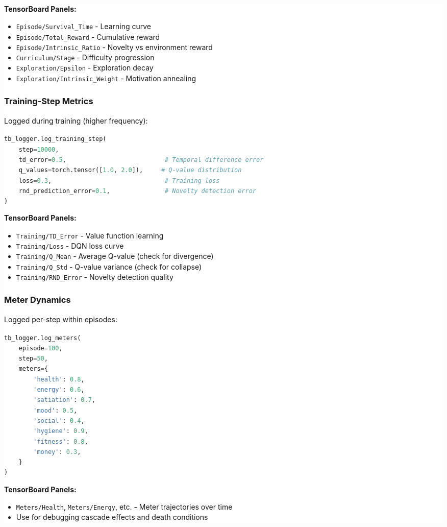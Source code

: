 **TensorBoard Panels:**

- `Episode/Survival_Time` - Learning curve
- `Episode/Total_Reward` - Cumulative reward
- `Episode/Intrinsic_Ratio` - Novelty vs environment reward
- `Curriculum/Stage` - Difficulty progression
- `Exploration/Epsilon` - Exploration decay
- `Exploration/Intrinsic_Weight` - Motivation annealing

### Training-Step Metrics

Logged during training (higher frequency):

```python
tb_logger.log_training_step(
    step=10000,
    td_error=0.5,                           # Temporal difference error
    q_values=torch.tensor([1.0, 2.0]),     # Q-value distribution
    loss=0.3,                               # Training loss
    rnd_prediction_error=0.1,               # Novelty detection error
)
```

**TensorBoard Panels:**

- `Training/TD_Error` - Value function learning
- `Training/Loss` - DQN loss curve
- `Training/Q_Mean` - Average Q-value (check for divergence)
- `Training/Q_Std` - Q-value variance (check for collapse)
- `Training/RND_Error` - Novelty detection quality

### Meter Dynamics

Logged per-step within episodes:

```python
tb_logger.log_meters(
    episode=100,
    step=50,
    meters={
        'health': 0.8,
        'energy': 0.6,
        'satiation': 0.7,
        'mood': 0.5,
        'social': 0.4,
        'hygiene': 0.9,
        'fitness': 0.8,
        'money': 0.3,
    }
)
```

**TensorBoard Panels:**

- `Meters/Health`, `Meters/Energy`, etc. - Meter trajectories over time
- Use for debugging cascade effects and death conditions
